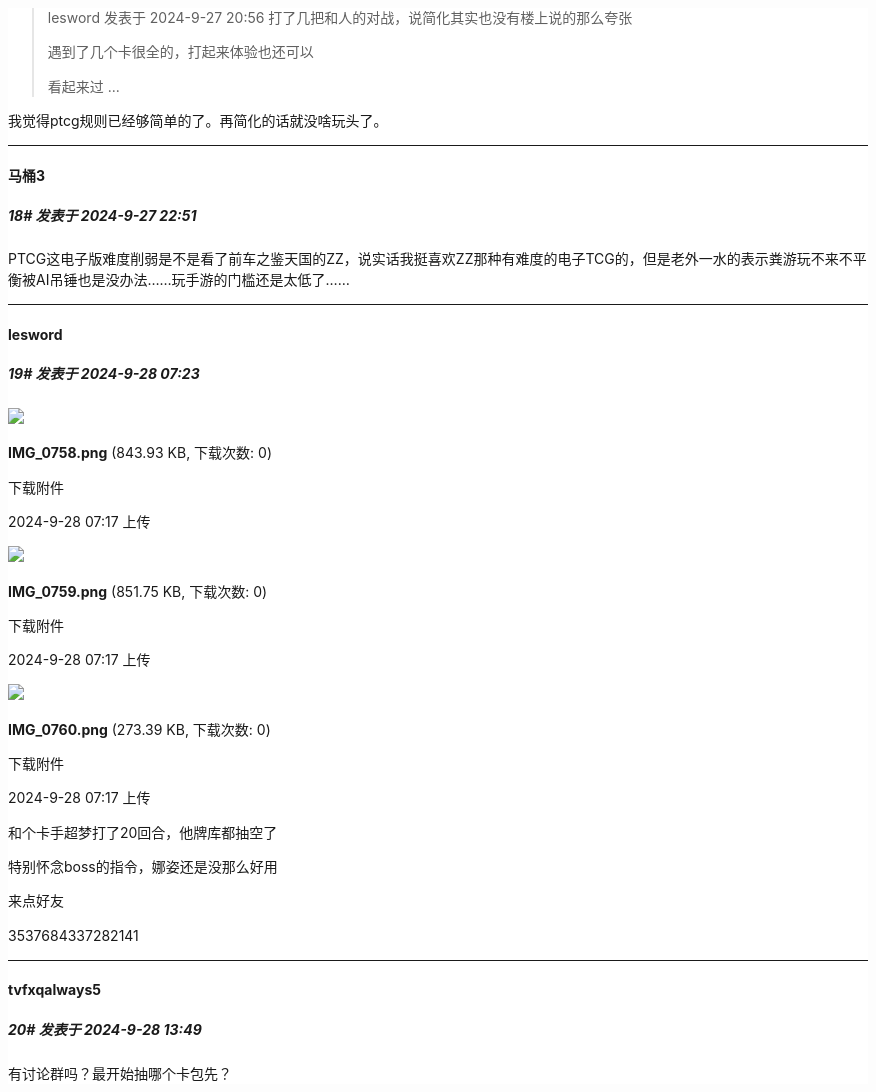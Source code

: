 <blockquote>lesword 发表于 2024-9-27 20:56
打了几把和人的对战，说简化其实也没有楼上说的那么夸张

遇到了几个卡很全的，打起来体验也还可以

看起来过 ...</blockquote>
我觉得ptcg规则已经够简单的了。再简化的话就没啥玩头了。

*****

####  马桶3  
##### 18#       发表于 2024-9-27 22:51

PTCG这电子版难度削弱是不是看了前车之鉴天国的ZZ，说实话我挺喜欢ZZ那种有难度的电子TCG的，但是老外一水的表示粪游玩不来不平衡被AI吊锤也是没办法……玩手游的门槛还是太低了……

*****

####  lesword  
##### 19#       发表于 2024-9-28 07:23

<img src="https://img.saraba1st.com/forum/202409/28/071724owfmfwvsfuzvhzum.png" referrerpolicy="no-referrer">

<strong>IMG_0758.png</strong> (843.93 KB, 下载次数: 0)

下载附件

2024-9-28 07:17 上传

<img src="https://img.saraba1st.com/forum/202409/28/071724fu2la9kaw5gz5u85.png" referrerpolicy="no-referrer">

<strong>IMG_0759.png</strong> (851.75 KB, 下载次数: 0)

下载附件

2024-9-28 07:17 上传

<img src="https://img.saraba1st.com/forum/202409/28/071724o5f1san69669fko9.png" referrerpolicy="no-referrer">

<strong>IMG_0760.png</strong> (273.39 KB, 下载次数: 0)

下载附件

2024-9-28 07:17 上传

和个卡手超梦打了20回合，他牌库都抽空了

特别怀念boss的指令，娜姿还是没那么好用

来点好友

3537684337282141

*****

####  tvfxqalways5  
##### 20#       发表于 2024-9-28 13:49

有讨论群吗？最开始抽哪个卡包先？
